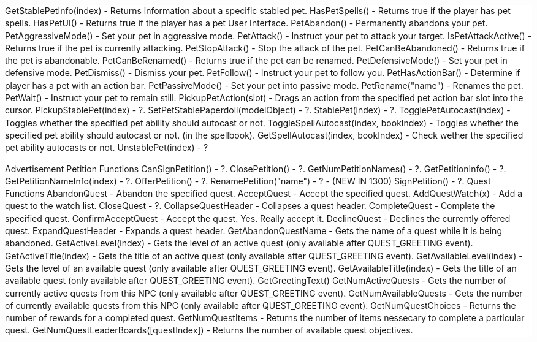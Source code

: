 GetStablePetInfo(index)   - Returns information about a specific stabled pet.
HasPetSpells()   - Returns true if the player has pet spells.
HasPetUI()   - Returns true if the player has a pet User Interface.
PetAbandon()   - Permanently abandons your pet.
PetAggressiveMode()   - Set your pet in aggressive mode.
PetAttack()   - Instruct your pet to attack your target.
IsPetAttackActive()   - Returns true if the pet is currently attacking.
PetStopAttack()   - Stop the attack of the pet.
PetCanBeAbandoned()   - Returns true if the pet is abandonable.
PetCanBeRenamed()   - Returns true if the pet can be renamed.
PetDefensiveMode()   - Set your pet in defensive mode.
PetDismiss()   - Dismiss your pet.
PetFollow()   - Instruct your pet to follow you.
PetHasActionBar()   - Determine if player has a pet with an action bar.
PetPassiveMode()   - Set your pet into passive mode.
PetRename("name")   - Renames the pet.
PetWait()   - Instruct your pet to remain still.
PickupPetAction(slot)   - Drags an action from the specified pet action bar slot into the cursor.
PickupStablePet(index)   - ?.
SetPetStablePaperdoll(modelObject)   - ?.
StablePet(index)   - ?.
TogglePetAutocast(index)   - Toggles whether the specified pet ability should autocast or not.
ToggleSpellAutocast(index, bookIndex)   - Toggles whether the specified pet ability should autocast or not. (in the spellbook).
GetSpellAutocast(index, bookIndex)   - Check wether the specified pet ability autocasts or not.
UnstablePet(index)   - ?

Advertisement
Petition Functions
CanSignPetition()   - ?.
ClosePetition()   - ?.
GetNumPetitionNames()   - ?.
GetPetitionInfo()   - ?.
GetPetitionNameInfo(index)   - ?.
OfferPetition()   - ?.
RenamePetition("name")   - ? - (NEW IN 1300)
SignPetition()   - ?.
Quest Functions
AbandonQuest - Abandon the specified quest.
AcceptQuest - Accept the specified quest.
AddQuestWatch(x)   - Add a quest to the watch list.
CloseQuest - ?.
CollapseQuestHeader - Collapses a quest header.
CompleteQuest - Complete the specified quest.
ConfirmAcceptQuest - Accept the quest. Yes. Really accept it.
DeclineQuest - Declines the currently offered quest.
ExpandQuestHeader - Expands a quest header.
GetAbandonQuestName - Gets the name of a quest while it is being abandoned.
GetActiveLevel(index) - Gets the level of an active quest (only available after QUEST_GREETING event).
GetActiveTitle(index) - Gets the title of an active quest (only available after QUEST_GREETING event).
GetAvailableLevel(index) - Gets the level of an available quest (only available after QUEST_GREETING event).
GetAvailableTitle(index) - Gets the title of an available quest (only available after QUEST_GREETING event).
GetGreetingText()
GetNumActiveQuests - Gets the number of currently active quests from this NPC (only available after QUEST_GREETING event).
GetNumAvailableQuests - Gets the number of currently available quests from this NPC (only available after QUEST_GREETING event).
GetNumQuestChoices - Returns the number of rewards for a completed quest.
GetNumQuestItems - Returns the number of items nessecary to complete a particular quest.
GetNumQuestLeaderBoards([questIndex])   - Returns the number of available quest objectives.